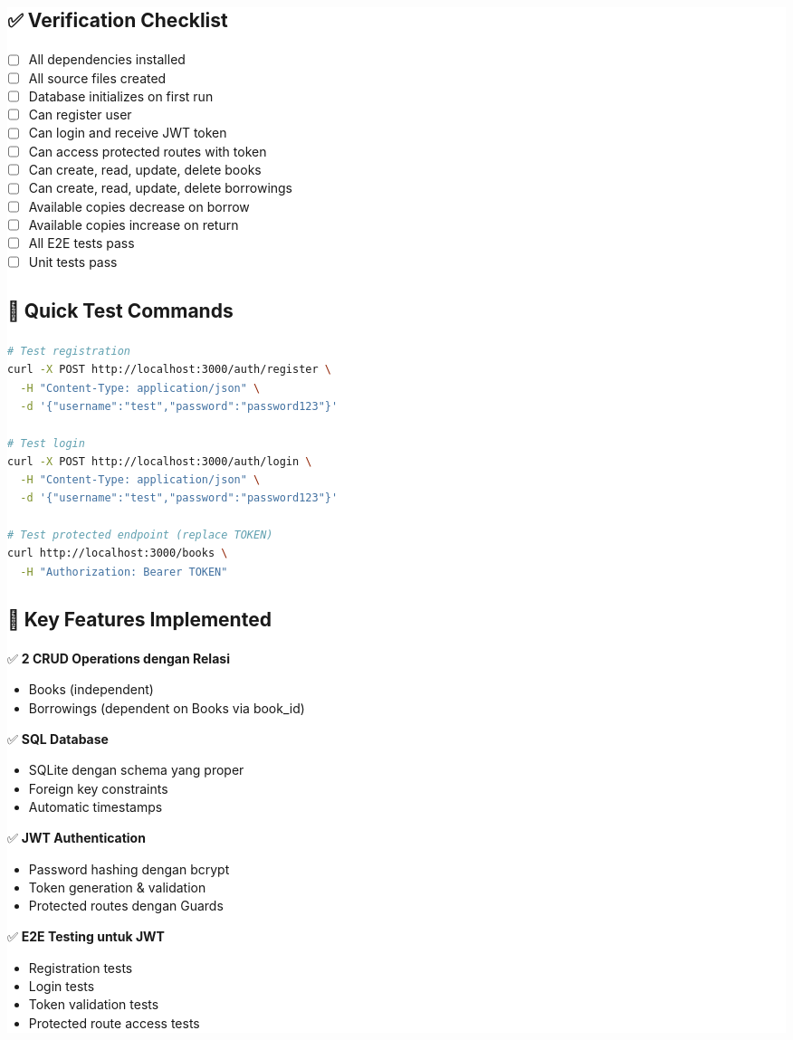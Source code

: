 ## ✅ Verification Checklist

- [ ] All dependencies installed
- [ ] All source files created
- [ ] Database initializes on first run
- [ ] Can register user
- [ ] Can login and receive JWT token
- [ ] Can access protected routes with token
- [ ] Can create, read, update, delete books
- [ ] Can create, read, update, delete borrowings
- [ ] Available copies decrease on borrow
- [ ] Available copies increase on return
- [ ] All E2E tests pass
- [ ] Unit tests pass

## 📝 Quick Test Commands

```bash
# Test registration
curl -X POST http://localhost:3000/auth/register \
  -H "Content-Type: application/json" \
  -d '{"username":"test","password":"password123"}'

# Test login
curl -X POST http://localhost:3000/auth/login \
  -H "Content-Type: application/json" \
  -d '{"username":"test","password":"password123"}'

# Test protected endpoint (replace TOKEN)
curl http://localhost:3000/books \
  -H "Authorization: Bearer TOKEN"
```

## 🎯 Key Features Implemented

✅ **2 CRUD Operations dengan Relasi**
- Books (independent)
- Borrowings (dependent on Books via book_id)

✅ **SQL Database**
- SQLite dengan schema yang proper
- Foreign key constraints
- Automatic timestamps

✅ **JWT Authentication**
- Password hashing dengan bcrypt
- Token generation & validation
- Protected routes dengan Guards

✅ **E2E Testing untuk JWT**
- Registration tests
- Login tests
- Token validation tests
- Protected route access tests
